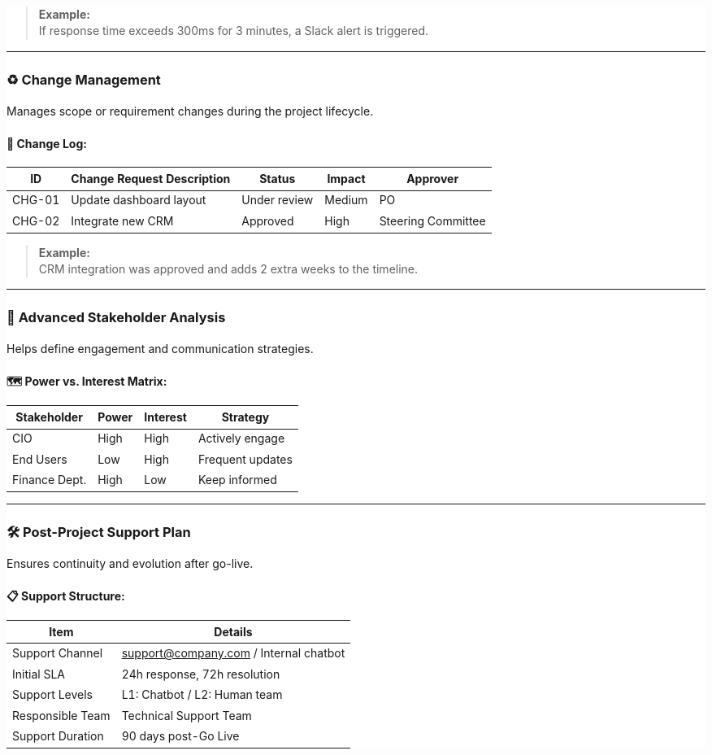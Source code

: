 > **Example:**  
> If response time exceeds 300ms for 3 minutes, a Slack alert is triggered.

---

### ♻️ **Change Management**

Manages scope or requirement changes during the project lifecycle.

#### 📑 Change Log:

| ID     | Change Request Description       | Status     | Impact | Approver |
|--------|----------------------------------|------------|--------|----------|
| CHG-01 | Update dashboard layout          | Under review | Medium | PO       |
| CHG-02 | Integrate new CRM                | Approved     | High   | Steering Committee |

> **Example:**  
> CRM integration was approved and adds 2 extra weeks to the timeline.

---

### 👥 **Advanced Stakeholder Analysis**

Helps define engagement and communication strategies.

#### 🗺 Power vs. Interest Matrix:

| Stakeholder       | Power | Interest | Strategy             |
|-------------------|--------|----------|----------------------|
| CIO               | High   | High     | Actively engage      |
| End Users         | Low    | High     | Frequent updates     |
| Finance Dept.     | High   | Low      | Keep informed        |

---

### 🛠 **Post-Project Support Plan**

Ensures continuity and evolution after go-live.

#### 📋 Support Structure:

| Item                      | Details                              |
|---------------------------|--------------------------------------|
| Support Channel           | support@company.com / Internal chatbot |
| Initial SLA               | 24h response, 72h resolution         |
| Support Levels            | L1: Chatbot / L2: Human team         |
| Responsible Team          | Technical Support Team              |
| Support Duration          | 90 days post-Go Live                |
